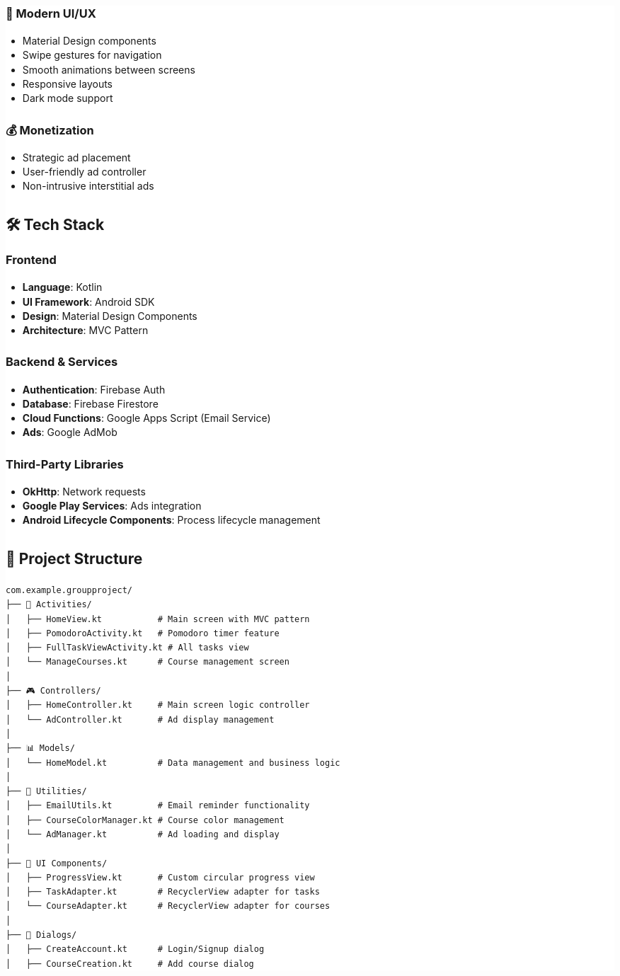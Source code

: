 ### 📱 Modern UI/UX
- Material Design components
- Swipe gestures for navigation
- Smooth animations between screens
- Responsive layouts
- Dark mode support

### 💰 Monetization
- Strategic ad placement
- User-friendly ad controller
- Non-intrusive interstitial ads

## 🛠️ Tech Stack

### Frontend
- **Language**: Kotlin
- **UI Framework**: Android SDK
- **Design**: Material Design Components
- **Architecture**: MVC Pattern

### Backend & Services
- **Authentication**: Firebase Auth
- **Database**: Firebase Firestore
- **Cloud Functions**: Google Apps Script (Email Service)
- **Ads**: Google AdMob

### Third-Party Libraries
- **OkHttp**: Network requests
- **Google Play Services**: Ads integration
- **Android Lifecycle Components**: Process lifecycle management

## 📂 Project Structure

```
com.example.groupproject/
├── 📱 Activities/
│   ├── HomeView.kt           # Main screen with MVC pattern
│   ├── PomodoroActivity.kt   # Pomodoro timer feature
│   ├── FullTaskViewActivity.kt # All tasks view
│   └── ManageCourses.kt      # Course management screen
│
├── 🎮 Controllers/
│   ├── HomeController.kt     # Main screen logic controller
│   └── AdController.kt       # Ad display management
│
├── 📊 Models/
│   └── HomeModel.kt          # Data management and business logic
│
├── 🔧 Utilities/
│   ├── EmailUtils.kt         # Email reminder functionality
│   ├── CourseColorManager.kt # Course color management
│   └── AdManager.kt          # Ad loading and display
│
├── 🎨 UI Components/
│   ├── ProgressView.kt       # Custom circular progress view
│   ├── TaskAdapter.kt        # RecyclerView adapter for tasks
│   └── CourseAdapter.kt      # RecyclerView adapter for courses
│
├── 📝 Dialogs/
│   ├── CreateAccount.kt      # Login/Signup dialog
│   ├── CourseCreation.kt     # Add course dialog
```